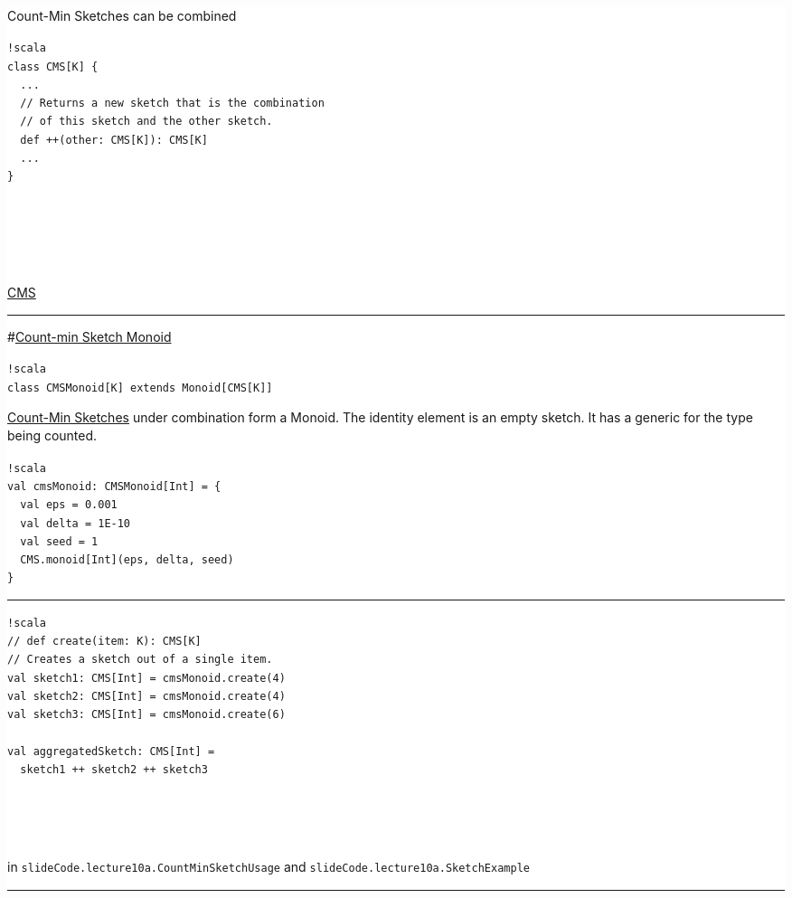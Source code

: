 Count-Min Sketches can be combined

	!scala
	class CMS[K] {
	  ...
	  // Returns a new sketch that is the combination
	  // of this sketch and the other sketch.
      def ++(other: CMS[K]): CMS[K]
      ...
	}




<br />
<br />
<br />
<br />

[CMS](http://twitter.github.io/algebird/index.html#com.twitter.algebird.CMS)

---

#[Count-min Sketch Monoid](http://twitter.github.io/algebird/#com.twitter.algebird.CMSMonoid)

	!scala
	class CMSMonoid[K] extends Monoid[CMS[K]]

[Count-Min Sketches](http://twitter.github.io/algebird/#com.twitter.algebird.CMS) under combination form a Monoid.  The identity element is an empty sketch.  It has a generic for the type being counted.

	!scala
	val cmsMonoid: CMSMonoid[Int] = {
      val eps = 0.001
      val delta = 1E-10
      val seed = 1
      CMS.monoid[Int](eps, delta, seed)
    }

---

	!scala
	// def create(item: K): CMS[K]
	// Creates a sketch out of a single item.
	val sketch1: CMS[Int] = cmsMonoid.create(4)
	val sketch2: CMS[Int] = cmsMonoid.create(4)
	val sketch3: CMS[Int] = cmsMonoid.create(6)

	val aggregatedSketch: CMS[Int] =
	  sketch1 ++ sketch2 ++ sketch3

<br />
<br />
<br />

in `slideCode.lecture10a.CountMinSketchUsage`
and `slideCode.lecture10a.SketchExample`

---
